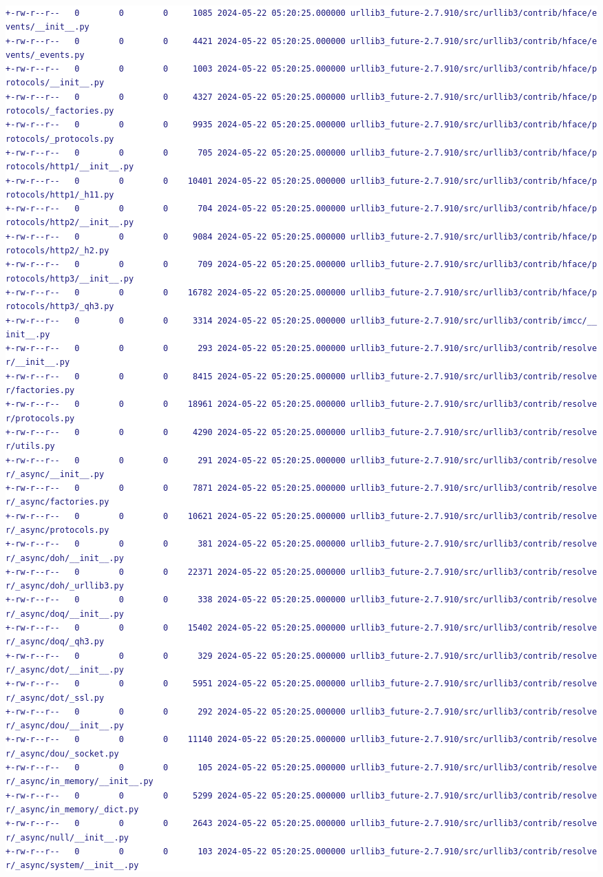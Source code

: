 ```diff
+-rw-r--r--   0        0        0     1085 2024-05-22 05:20:25.000000 urllib3_future-2.7.910/src/urllib3/contrib/hface/events/__init__.py
+-rw-r--r--   0        0        0     4421 2024-05-22 05:20:25.000000 urllib3_future-2.7.910/src/urllib3/contrib/hface/events/_events.py
+-rw-r--r--   0        0        0     1003 2024-05-22 05:20:25.000000 urllib3_future-2.7.910/src/urllib3/contrib/hface/protocols/__init__.py
+-rw-r--r--   0        0        0     4327 2024-05-22 05:20:25.000000 urllib3_future-2.7.910/src/urllib3/contrib/hface/protocols/_factories.py
+-rw-r--r--   0        0        0     9935 2024-05-22 05:20:25.000000 urllib3_future-2.7.910/src/urllib3/contrib/hface/protocols/_protocols.py
+-rw-r--r--   0        0        0      705 2024-05-22 05:20:25.000000 urllib3_future-2.7.910/src/urllib3/contrib/hface/protocols/http1/__init__.py
+-rw-r--r--   0        0        0    10401 2024-05-22 05:20:25.000000 urllib3_future-2.7.910/src/urllib3/contrib/hface/protocols/http1/_h11.py
+-rw-r--r--   0        0        0      704 2024-05-22 05:20:25.000000 urllib3_future-2.7.910/src/urllib3/contrib/hface/protocols/http2/__init__.py
+-rw-r--r--   0        0        0     9084 2024-05-22 05:20:25.000000 urllib3_future-2.7.910/src/urllib3/contrib/hface/protocols/http2/_h2.py
+-rw-r--r--   0        0        0      709 2024-05-22 05:20:25.000000 urllib3_future-2.7.910/src/urllib3/contrib/hface/protocols/http3/__init__.py
+-rw-r--r--   0        0        0    16782 2024-05-22 05:20:25.000000 urllib3_future-2.7.910/src/urllib3/contrib/hface/protocols/http3/_qh3.py
+-rw-r--r--   0        0        0     3314 2024-05-22 05:20:25.000000 urllib3_future-2.7.910/src/urllib3/contrib/imcc/__init__.py
+-rw-r--r--   0        0        0      293 2024-05-22 05:20:25.000000 urllib3_future-2.7.910/src/urllib3/contrib/resolver/__init__.py
+-rw-r--r--   0        0        0     8415 2024-05-22 05:20:25.000000 urllib3_future-2.7.910/src/urllib3/contrib/resolver/factories.py
+-rw-r--r--   0        0        0    18961 2024-05-22 05:20:25.000000 urllib3_future-2.7.910/src/urllib3/contrib/resolver/protocols.py
+-rw-r--r--   0        0        0     4290 2024-05-22 05:20:25.000000 urllib3_future-2.7.910/src/urllib3/contrib/resolver/utils.py
+-rw-r--r--   0        0        0      291 2024-05-22 05:20:25.000000 urllib3_future-2.7.910/src/urllib3/contrib/resolver/_async/__init__.py
+-rw-r--r--   0        0        0     7871 2024-05-22 05:20:25.000000 urllib3_future-2.7.910/src/urllib3/contrib/resolver/_async/factories.py
+-rw-r--r--   0        0        0    10621 2024-05-22 05:20:25.000000 urllib3_future-2.7.910/src/urllib3/contrib/resolver/_async/protocols.py
+-rw-r--r--   0        0        0      381 2024-05-22 05:20:25.000000 urllib3_future-2.7.910/src/urllib3/contrib/resolver/_async/doh/__init__.py
+-rw-r--r--   0        0        0    22371 2024-05-22 05:20:25.000000 urllib3_future-2.7.910/src/urllib3/contrib/resolver/_async/doh/_urllib3.py
+-rw-r--r--   0        0        0      338 2024-05-22 05:20:25.000000 urllib3_future-2.7.910/src/urllib3/contrib/resolver/_async/doq/__init__.py
+-rw-r--r--   0        0        0    15402 2024-05-22 05:20:25.000000 urllib3_future-2.7.910/src/urllib3/contrib/resolver/_async/doq/_qh3.py
+-rw-r--r--   0        0        0      329 2024-05-22 05:20:25.000000 urllib3_future-2.7.910/src/urllib3/contrib/resolver/_async/dot/__init__.py
+-rw-r--r--   0        0        0     5951 2024-05-22 05:20:25.000000 urllib3_future-2.7.910/src/urllib3/contrib/resolver/_async/dot/_ssl.py
+-rw-r--r--   0        0        0      292 2024-05-22 05:20:25.000000 urllib3_future-2.7.910/src/urllib3/contrib/resolver/_async/dou/__init__.py
+-rw-r--r--   0        0        0    11140 2024-05-22 05:20:25.000000 urllib3_future-2.7.910/src/urllib3/contrib/resolver/_async/dou/_socket.py
+-rw-r--r--   0        0        0      105 2024-05-22 05:20:25.000000 urllib3_future-2.7.910/src/urllib3/contrib/resolver/_async/in_memory/__init__.py
+-rw-r--r--   0        0        0     5299 2024-05-22 05:20:25.000000 urllib3_future-2.7.910/src/urllib3/contrib/resolver/_async/in_memory/_dict.py
+-rw-r--r--   0        0        0     2643 2024-05-22 05:20:25.000000 urllib3_future-2.7.910/src/urllib3/contrib/resolver/_async/null/__init__.py
+-rw-r--r--   0        0        0      103 2024-05-22 05:20:25.000000 urllib3_future-2.7.910/src/urllib3/contrib/resolver/_async/system/__init__.py
```